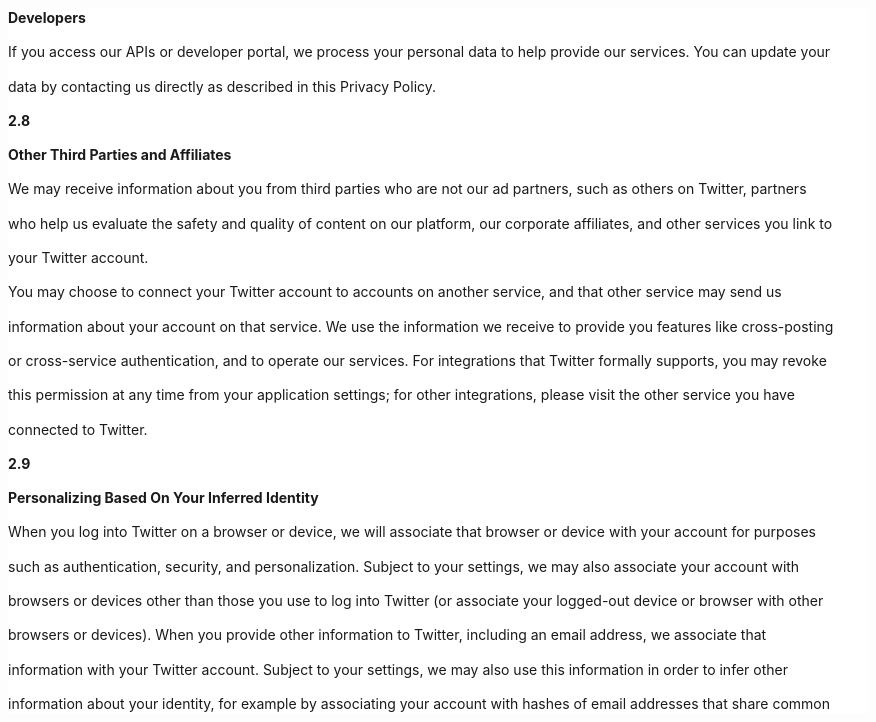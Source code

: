 **Developers**

If you access our APIs or developer portal, we process your personal data to help provide our services. You can update your

data by contacting us directly as described in this Privacy Policy.

 

<span style="background-color: red;"> 

</span>**2.8**

**Other Third Parties and Affiliates**

We may receive information about you from third parties who are not our ad partners, such as others on Twitter, partners

who help us evaluate the safety and quality of content on our platform, our corporate affiliates, and other services you link to

your Twitter account.

You may choose to connect your Twitter account to accounts on another service, and that other service may send us

information about your account on that service. We use the information we receive to provide you features like cross-posting

or cross-service authentication, and to operate our services. For integrations that Twitter formally supports, you may revoke

this permission at any time from your application settings; for other integrations, please visit the other service you have

connected to Twitter.

<span style="background-color: green;"> 

</span>**2.9**

<span style="background-color: green;"> 

</span>**Personalizing Based On Your Inferred Identity**

When you log into Twitter on a browser or device, we will associate that browser or device with your account for purposes

such as authentication, security, and personalization. Subject to your settings, we may also associate your account with

browsers or devices other than those you use to log into Twitter (or associate your logged-out device or browser with other

browsers or devices). When you provide other information to Twitter, including an email address, we associate that

information with your Twitter account. Subject to your settings, we may also use this information in order to infer other

information about your identity, for example by associating your account with hashes of email addresses that share common
